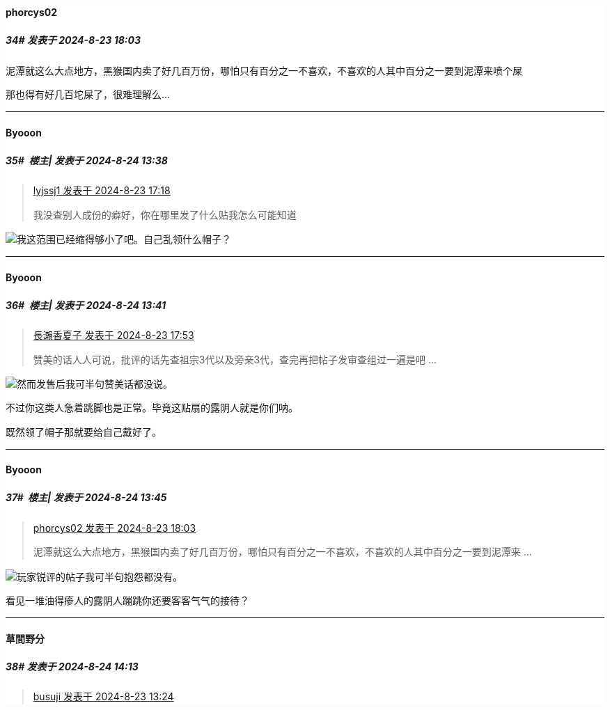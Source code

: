 ####  phorcys02  
##### 34#       发表于 2024-8-23 18:03

泥潭就这么大点地方，黑猴国内卖了好几百万份，哪怕只有百分之一不喜欢，不喜欢的人其中百分之一要到泥潭来喷个屎

那也得有好几百坨屎了，很难理解么...

*****

####  Byooon  
##### 35#         楼主| 发表于 2024-8-24 13:38

<blockquote><a href="httphttps://bbs.saraba1st.com/2b/forum.php?mod=redirect&amp;goto=findpost&amp;pid=65993009&amp;ptid=2196207" target="_blank">lyjssj1 发表于 2024-8-23 17:18</a>

我没查别人成份的癖好，你在哪里发了什么贴我怎么可能知道</blockquote>
<img src="https://static.saraba1st.com/image/smiley/face2017/067.png" referrerpolicy="no-referrer">我这范围已经缩得够小了吧。自己乱领什么帽子？

*****

####  Byooon  
##### 36#         楼主| 发表于 2024-8-24 13:41

<blockquote><a href="httphttps://bbs.saraba1st.com/2b/forum.php?mod=redirect&amp;goto=findpost&amp;pid=65993342&amp;ptid=2196207" target="_blank">長瀨香夏子 发表于 2024-8-23 17:53</a>

赞美的话人人可说，批评的话先查祖宗3代以及旁亲3代，查完再把帖子发审查组过一遍是吧 ...</blockquote>
<img src="https://static.saraba1st.com/image/smiley/face2017/067.png" referrerpolicy="no-referrer">然而发售后我可半句赞美话都没说。

不过你这类人急着跳脚也是正常。毕竟这贴扇的露阴人就是你们呐。

既然领了帽子那就要给自己戴好了。

*****

####  Byooon  
##### 37#         楼主| 发表于 2024-8-24 13:45

<blockquote><a href="httphttps://bbs.saraba1st.com/2b/forum.php?mod=redirect&amp;goto=findpost&amp;pid=65993426&amp;ptid=2196207" target="_blank">phorcys02 发表于 2024-8-23 18:03</a>

泥潭就这么大点地方，黑猴国内卖了好几百万份，哪怕只有百分之一不喜欢，不喜欢的人其中百分之一要到泥潭来 ...</blockquote>
<img src="https://static.saraba1st.com/image/smiley/face2017/067.png" referrerpolicy="no-referrer">玩家锐评的帖子我可半句抱怨都没有。

看见一堆油得瘆人的露阴人蹦跳你还要客客气气的接待？

*****

####  草間野分  
##### 38#       发表于 2024-8-24 14:13

<blockquote><a href="httphttps://bbs.saraba1st.com/2b/forum.php?mod=redirect&amp;goto=findpost&amp;pid=65990545&amp;ptid=2196207" target="_blank">busuji 发表于 2024-8-23 13:24</a>
